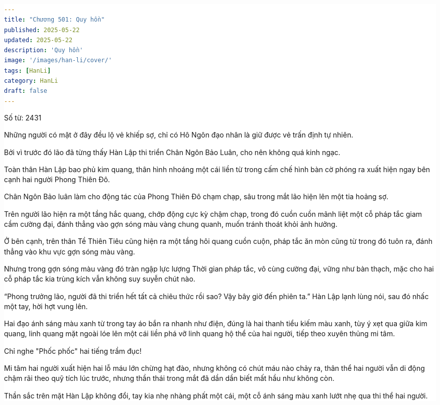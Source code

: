 ```yaml
---
title: "Chương 501: Quy hồn"
published: 2025-05-22
updated: 2025-05-22
description: 'Quy hồn'
image: '/images/han-li/cover/'
tags: [HanLi]
category: HanLi
draft: false
---
```


Số từ: 2431 












Những người có mặt ở đây đều lộ vẻ khiếp sợ, chỉ có Hô Ngôn đạo nhân là giữ được vẻ trấn định tự nhiên.

Bởi vì trước đó lão đã từng thấy Hàn Lập thi triển Chân Ngôn Bảo Luân, cho nên không quá kinh ngạc.

Toàn thân Hàn Lập bao phủ kim quang, thân hình nhoáng một cái liền từ trong cấm chế hình bàn cờ phóng ra xuất hiện ngay bên cạnh hai người Phong Thiên Đô.

Chân Ngôn Bảo luân làm cho động tác của Phong Thiên Đô chạm chạp, sâu trong mắt lão hiện lên một tia hoảng sợ.

Trên người lão hiện ra một tầng hắc quang, chớp động cực kỳ chậm chạp, trong đó cuồn cuồn mãnh liệt một cỗ pháp tắc giam cầm cường đại, đánh thẳng vào gợn sóng màu vàng chung quanh, muốn tránh thoát khỏi ảnh hưởng.

Ở bên cạnh, trên thân Tề Thiên Tiêu cũng hiện ra một tầng hôi quang cuồn cuộn, pháp tắc ăn mòn cũng từ trong đó tuôn ra, đánh thẳng vào khu vực gợn sóng màu vàng.

Nhưng trong gợn sóng màu vàng đó tràn ngập lực lượng Thời gian pháp tắc, vô cùng cường đại, vững như bàn thạch, mặc cho hai cỗ pháp tắc kia trùng kích vẫn không suy suyễn chút nào.

“Phong trưởng lão, người đã thi triển hết tất cả chiêu thức rồi sao? Vậy bây giờ đến phiên ta.” Hàn Lập lạnh lùng nói, sau đó nhấc một tay, hời hợt vung lên.

Hai đạo ánh sáng màu xanh từ trong tay áo bắn ra nhanh như điện, đúng là hai thanh tiểu kiếm màu xanh, tùy ý xẹt qua giữa kim quang, linh quang mặt ngoài lóe lên một cái liền phá vỡ linh quang hộ thể của hai người, tiếp theo xuyên thủng mi tâm.

Chỉ nghe "Phốc phốc" hai tiếng trầm đục!

Mi tâm hai người xuất hiện hai lỗ máu lớn chừng hạt đào, nhưng không có chút máu nào chảy ra, thân thể hai người vẫn di động chậm rãi theo quỹ tích lúc trước, nhưng thần thái trong mắt đã dần dần biết mất hầu như không còn.

Thần sắc trên mặt Hàn Lập không đổi, tay kia nhẹ nhàng phất một cái, một cỗ ánh sáng màu xanh lướt nhẹ qua thi thể hai người.
